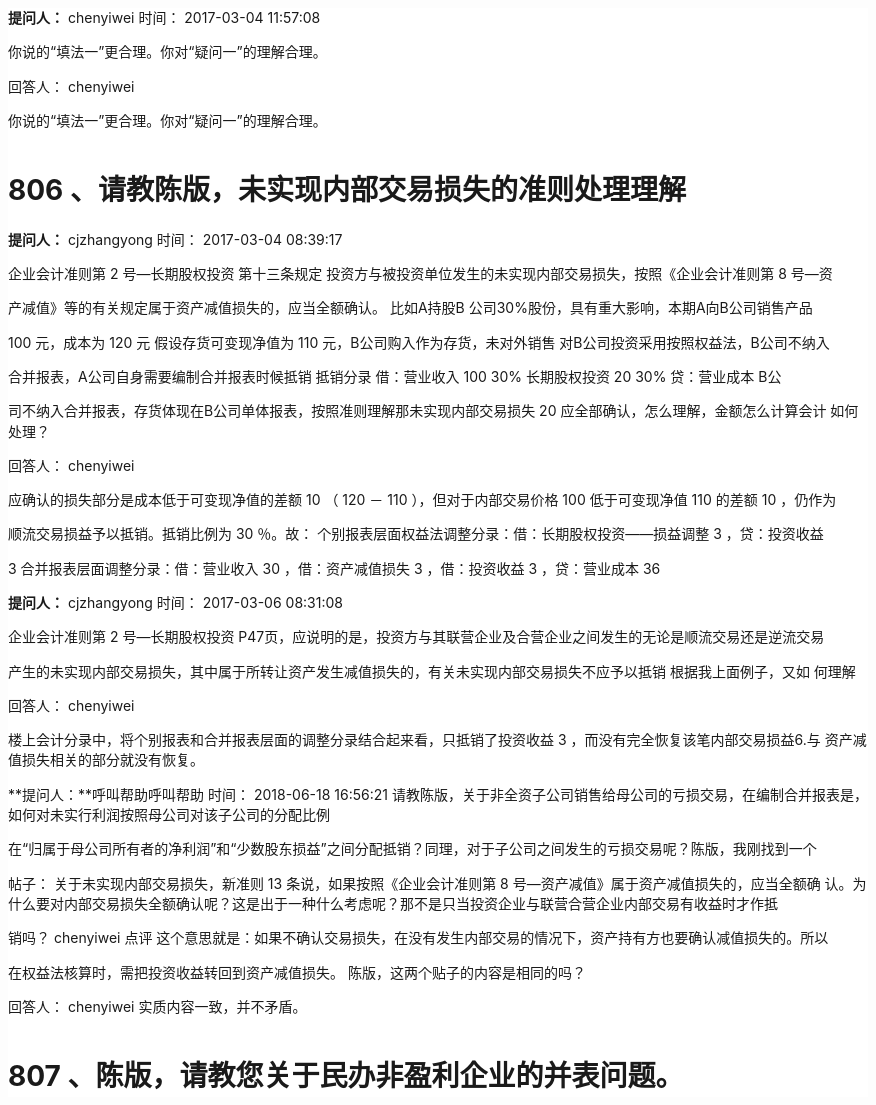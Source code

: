 **提问人：** chenyiwei 时间： 2017-03-04 11:57:08

你说的“填法一”更合理。你对“疑问一”的理解合理。

回答人： chenyiwei

你说的“填法一”更合理。你对“疑问一”的理解合理。

# 806 、请教陈版，未实现内部交易损失的准则处理理解

**提问人：** cjzhangyong 时间： 2017-03-04 08:39:17

企业会计准则第 2 号—长期股权投资 第十三条规定 投资方与被投资单位发生的未实现内部交易损失，按照《企业会计准则第 8 号—资

产减值》等的有关规定属于资产减值损失的，应当全额确认。 比如A持股B 公司30%股份，具有重大影响，本期A向B公司销售产品

100 元，成本为 120 元 假设存货可变现净值为 110 元，B公司购入作为存货，未对外销售 对B公司投资采用按照权益法，B公司不纳入

合并报表，A公司自身需要编制合并报表时候抵销 抵销分录 借：营业收入 100 30% 长期股权投资 20 30% 贷：营业成本 B公

司不纳入合并报表，存货体现在B公司单体报表，按照准则理解那未实现内部交易损失 20 应全部确认，怎么理解，金额怎么计算会计
如何处理？

回答人： chenyiwei

应确认的损失部分是成本低于可变现净值的差额 10 （ 120 － 110 ），但对于内部交易价格 100 低于可变现净值 110 的差额 10 ，仍作为

顺流交易损益予以抵销。抵销比例为 30 ％。故： 个别报表层面权益法调整分录：借：长期股权投资——损益调整 3 ，贷：投资收益

3 合并报表层面调整分录：借：营业收入 30 ，借：资产减值损失 3 ，借：投资收益 3 ，贷：营业成本 36


**提问人：** cjzhangyong 时间： 2017-03-06 08:31:08

企业会计准则第 2 号—长期股权投资 P47页，应说明的是，投资方与其联营企业及合营企业之间发生的无论是顺流交易还是逆流交易

产生的未实现内部交易损失，其中属于所转让资产发生减值损失的，有关未实现内部交易损失不应予以抵销 根据我上面例子，又如
何理解

回答人： chenyiwei

楼上会计分录中，将个别报表和合并报表层面的调整分录结合起来看，只抵销了投资收益 3 ，而没有完全恢复该笔内部交易损益6.与
资产减值损失相关的部分就没有恢复。

**提问人：**呼叫帮助呼叫帮助 时间： 2018-06-18 16:56:21
请教陈版，关于非全资子公司销售给母公司的亏损交易，在编制合并报表是，如何对未实行利润按照母公司对该子公司的分配比例

在“归属于母公司所有者的净利润”和“少数股东损益”之间分配抵销？同理，对于子公司之间发生的亏损交易呢？陈版，我刚找到一个

帖子： 关于未实现内部交易损失，新准则 13 条说，如果按照《企业会计准则第 8 号—资产减值》属于资产减值损失的，应当全额确
认。为什么要对内部交易损失全额确认呢？这是出于一种什么考虑呢？那不是只当投资企业与联营合营企业内部交易有收益时才作抵

销吗？ chenyiwei 点评 这个意思就是：如果不确认交易损失，在没有发生内部交易的情况下，资产持有方也要确认减值损失的。所以

在权益法核算时，需把投资收益转回到资产减值损失。 陈版，这两个贴子的内容是相同的吗？

回答人： chenyiwei
实质内容一致，并不矛盾。

# 807 、陈版，请教您关于民办非盈利企业的并表问题。
